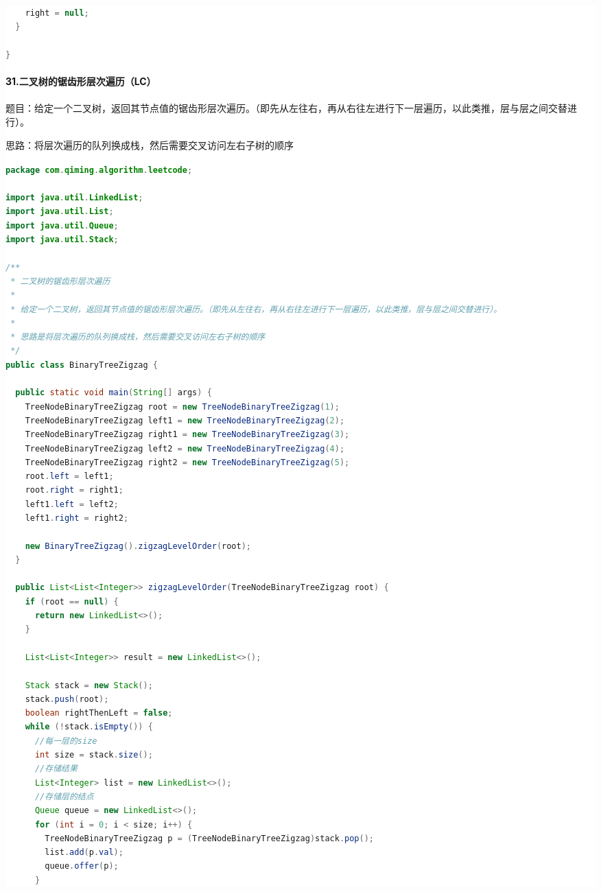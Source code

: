 ```java
    right = null;
  }

}
```

#### 31.二叉树的锯齿形层次遍历（LC）

题目：给定一个二叉树，返回其节点值的锯齿形层次遍历。（即先从左往右，再从右往左进行下一层遍历，以此类推，层与层之间交替进行）。

思路：将层次遍历的队列换成栈，然后需要交叉访问左右子树的顺序

```java
package com.qiming.algorithm.leetcode;

import java.util.LinkedList;
import java.util.List;
import java.util.Queue;
import java.util.Stack;

/**
 * 二叉树的锯齿形层次遍历
 *
 * 给定一个二叉树，返回其节点值的锯齿形层次遍历。（即先从左往右，再从右往左进行下一层遍历，以此类推，层与层之间交替进行）。
 *
 * 思路是将层次遍历的队列换成栈，然后需要交叉访问左右子树的顺序
 */
public class BinaryTreeZigzag {

  public static void main(String[] args) {
    TreeNodeBinaryTreeZigzag root = new TreeNodeBinaryTreeZigzag(1);
    TreeNodeBinaryTreeZigzag left1 = new TreeNodeBinaryTreeZigzag(2);
    TreeNodeBinaryTreeZigzag right1 = new TreeNodeBinaryTreeZigzag(3);
    TreeNodeBinaryTreeZigzag left2 = new TreeNodeBinaryTreeZigzag(4);
    TreeNodeBinaryTreeZigzag right2 = new TreeNodeBinaryTreeZigzag(5);
    root.left = left1;
    root.right = right1;
    left1.left = left2;
    left1.right = right2;

    new BinaryTreeZigzag().zigzagLevelOrder(root);
  }

  public List<List<Integer>> zigzagLevelOrder(TreeNodeBinaryTreeZigzag root) {
    if (root == null) {
      return new LinkedList<>();
    }

    List<List<Integer>> result = new LinkedList<>();

    Stack stack = new Stack();
    stack.push(root);
    boolean rightThenLeft = false;
    while (!stack.isEmpty()) {
      //每一层的size
      int size = stack.size();
      //存储结果
      List<Integer> list = new LinkedList<>();
      //存储层的结点
      Queue queue = new LinkedList<>();
      for (int i = 0; i < size; i++) {
        TreeNodeBinaryTreeZigzag p = (TreeNodeBinaryTreeZigzag)stack.pop();
        list.add(p.val);
        queue.offer(p);
      }
```